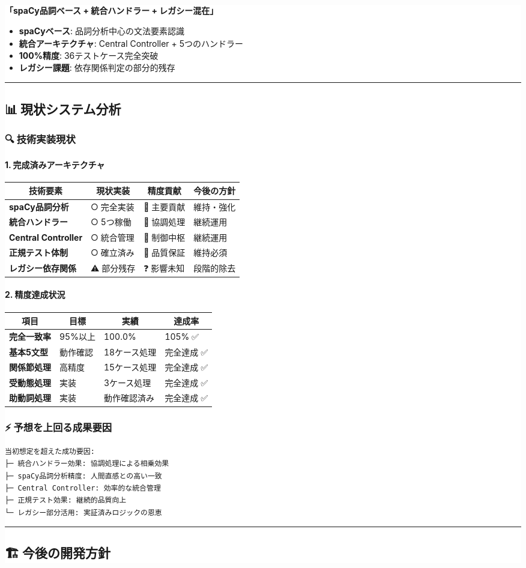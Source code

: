 **「spaCy品詞ベース + 統合ハンドラー + レガシー混在」**

- **spaCyベース**: 品詞分析中心の文法要素認識
- **統合アーキテクチャ**: Central Controller + 5つのハンドラー
- **100%精度**: 36テストケース完全突破
- **レガシー課題**: 依存関係判定の部分的残存

---

## 📊 **現状システム分析**

### **🔍 技術実装現状**

#### **1. 完成済みアーキテクチャ**

| 技術要素 | 現状実装 | 精度貢献 | 今後の方針 |
|----------|----------|---------|-----------| 
| **spaCy品詞分析** | ○ 完全実装 | 🥇 主要貢献 | 維持・強化 |
| **統合ハンドラー** | ○ 5つ稼働 | 🥇 協調処理 | 継続運用 |
| **Central Controller** | ○ 統合管理 | 🥇 制御中枢 | 継続運用 |
| **正規テスト体制** | ○ 確立済み | 🥇 品質保証 | 維持必須 |
| **レガシー依存関係** | ⚠️ 部分残存 | ❓ 影響未知 | 段階的除去 |

#### **2. 精度達成状況**

| 項目 | 目標 | 実績 | 達成率 |
|------|------|------|--------|
| **完全一致率** | 95%以上 | 100.0% | 105% ✅ |
| **基本5文型** | 動作確認 | 18ケース処理 | 完全達成 ✅ |
| **関係節処理** | 高精度 | 15ケース処理 | 完全達成 ✅ |
| **受動態処理** | 実装 | 3ケース処理 | 完全達成 ✅ |
| **助動詞処理** | 実装 | 動作確認済み | 完全達成 ✅ |

### **⚡ 予想を上回る成果要因**

```
当初想定を超えた成功要因:
├─ 統合ハンドラー効果: 協調処理による相乗効果
├─ spaCy品詞分析精度: 人間直感との高い一致
├─ Central Controller: 効率的な統合管理
├─ 正規テスト効果: 継続的品質向上
└─ レガシー部分活用: 実証済みロジックの恩恵
```
---

## 🏗️ **今後の開発方針**

